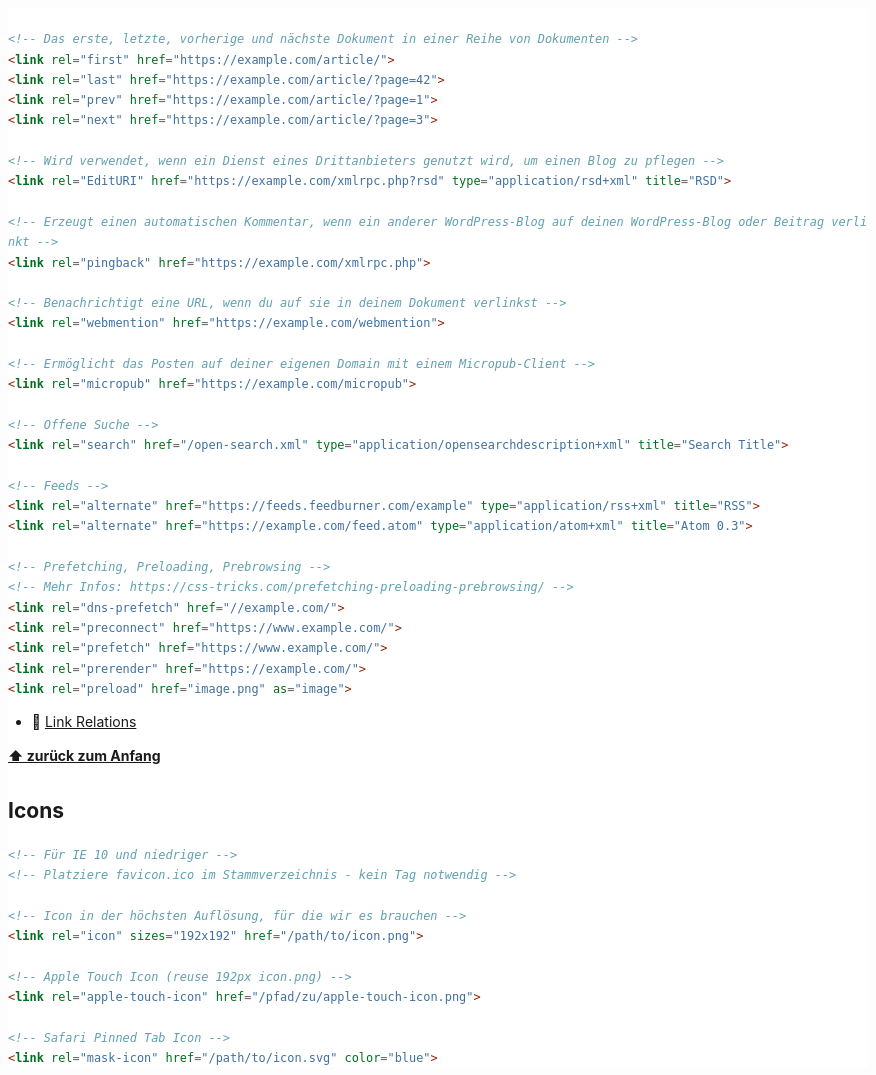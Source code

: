 ```html

<!-- Das erste, letzte, vorherige und nächste Dokument in einer Reihe von Dokumenten -->
<link rel="first" href="https://example.com/article/">
<link rel="last" href="https://example.com/article/?page=42">
<link rel="prev" href="https://example.com/article/?page=1">
<link rel="next" href="https://example.com/article/?page=3">

<!-- Wird verwendet, wenn ein Dienst eines Drittanbieters genutzt wird, um einen Blog zu pflegen -->
<link rel="EditURI" href="https://example.com/xmlrpc.php?rsd" type="application/rsd+xml" title="RSD">

<!-- Erzeugt einen automatischen Kommentar, wenn ein anderer WordPress-Blog auf deinen WordPress-Blog oder Beitrag verlinkt -->
<link rel="pingback" href="https://example.com/xmlrpc.php">

<!-- Benachrichtigt eine URL, wenn du auf sie in deinem Dokument verlinkst -->
<link rel="webmention" href="https://example.com/webmention">

<!-- Ermöglicht das Posten auf deiner eigenen Domain mit einem Micropub-Client -->
<link rel="micropub" href="https://example.com/micropub">

<!-- Offene Suche -->
<link rel="search" href="/open-search.xml" type="application/opensearchdescription+xml" title="Search Title">

<!-- Feeds -->
<link rel="alternate" href="https://feeds.feedburner.com/example" type="application/rss+xml" title="RSS">
<link rel="alternate" href="https://example.com/feed.atom" type="application/atom+xml" title="Atom 0.3">

<!-- Prefetching, Preloading, Prebrowsing -->
<!-- Mehr Infos: https://css-tricks.com/prefetching-preloading-prebrowsing/ -->
<link rel="dns-prefetch" href="//example.com/">
<link rel="preconnect" href="https://www.example.com/">
<link rel="prefetch" href="https://www.example.com/">
<link rel="prerender" href="https://example.com/">
<link rel="preload" href="image.png" as="image">
```

- 📖 [Link Relations](https://www.iana.org/assignments/link-relations/link-relations.xhtml)

**[⬆ zurück zum Anfang](#Inhaltsverzeichnis)**

## Icons

```html
<!-- Für IE 10 und niedriger -->
<!-- Platziere favicon.ico im Stammverzeichnis - kein Tag notwendig -->

<!-- Icon in der höchsten Auflösung, für die wir es brauchen -->
<link rel="icon" sizes="192x192" href="/path/to/icon.png">

<!-- Apple Touch Icon (reuse 192px icon.png) -->
<link rel="apple-touch-icon" href="/pfad/zu/apple-touch-icon.png">

<!-- Safari Pinned Tab Icon -->
<link rel="mask-icon" href="/path/to/icon.svg" color="blue">
```
